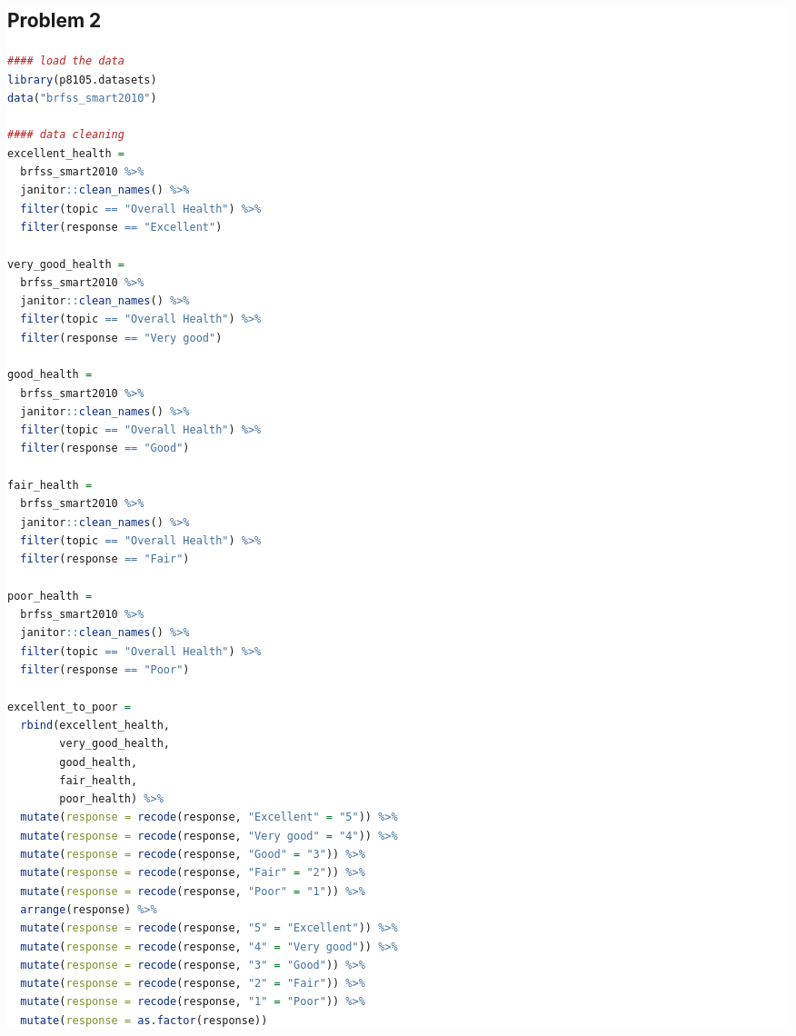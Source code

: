 ## Problem 2

``` r
#### load the data
library(p8105.datasets)
data("brfss_smart2010")

#### data cleaning
excellent_health = 
  brfss_smart2010 %>%
  janitor::clean_names() %>%
  filter(topic == "Overall Health") %>%
  filter(response == "Excellent")

very_good_health = 
  brfss_smart2010 %>%
  janitor::clean_names() %>%
  filter(topic == "Overall Health") %>%
  filter(response == "Very good")

good_health = 
  brfss_smart2010 %>%
  janitor::clean_names() %>%
  filter(topic == "Overall Health") %>%
  filter(response == "Good")

fair_health = 
  brfss_smart2010 %>%
  janitor::clean_names() %>%
  filter(topic == "Overall Health") %>%
  filter(response == "Fair")

poor_health = 
  brfss_smart2010 %>%
  janitor::clean_names() %>%
  filter(topic == "Overall Health") %>%
  filter(response == "Poor")

excellent_to_poor = 
  rbind(excellent_health,
        very_good_health,
        good_health,
        fair_health,
        poor_health) %>% 
  mutate(response = recode(response, "Excellent" = "5")) %>%
  mutate(response = recode(response, "Very good" = "4")) %>% 
  mutate(response = recode(response, "Good" = "3")) %>% 
  mutate(response = recode(response, "Fair" = "2")) %>% 
  mutate(response = recode(response, "Poor" = "1")) %>%
  arrange(response) %>% 
  mutate(response = recode(response, "5" = "Excellent")) %>%
  mutate(response = recode(response, "4" = "Very good")) %>% 
  mutate(response = recode(response, "3" = "Good")) %>% 
  mutate(response = recode(response, "2" = "Fair")) %>% 
  mutate(response = recode(response, "1" = "Poor")) %>%
  mutate(response = as.factor(response))
```
